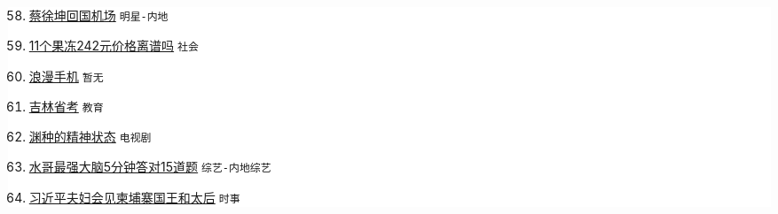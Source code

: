 58. [蔡徐坤回国机场](https://m.weibo.cn/search?containerid=100103type%3D1%26t%3D10%26q%3D%23%E8%94%A1%E5%BE%90%E5%9D%A4%E5%9B%9E%E5%9B%BD%E6%9C%BA%E5%9C%BA%23&stream_entry_id=31&isnewpage=1&extparam=seat%3D1%26q%3D%2523%25E8%2594%25A1%25E5%25BE%2590%25E5%259D%25A4%25E5%259B%259E%25E5%259B%25BD%25E6%259C%25BA%25E5%259C%25BA%2523%26dgr%3D0%26realpos%3D38%26pos%3D37%26filter_type%3Drealtimehot%26band_rank%3D38%26flag%3D0%26lcate%3D5001%26c_type%3D31%26stream_entry_id%3D31%26cate%3D5001%26display_time%3D1677299406%26pre_seqid%3D1677298338198018909209&luicode=10000011&lfid=106003type%3D25%26t%3D3%26disable_hot%3D1%26filter_type%3Drealtimehot) `明星-内地` 

59. [11个果冻242元价格离谱吗](https://m.weibo.cn/search?containerid=100103type%3D1%26t%3D10%26q%3D%2311%E4%B8%AA%E6%9E%9C%E5%86%BB242%E5%85%83%E4%BB%B7%E6%A0%BC%E7%A6%BB%E8%B0%B1%E5%90%97%23&stream_entry_id=31&isnewpage=1&extparam=seat%3D1%26q%3D%252311%25E4%25B8%25AA%25E6%259E%259C%25E5%2586%25BB242%25E5%2585%2583%25E4%25BB%25B7%25E6%25A0%25BC%25E7%25A6%25BB%25E8%25B0%25B1%25E5%2590%2597%2523%26dgr%3D0%26realpos%3D40%26pos%3D39%26filter_type%3Drealtimehot%26band_rank%3D40%26flag%3D1%26lcate%3D5001%26c_type%3D31%26stream_entry_id%3D31%26cate%3D5001%26display_time%3D1677299406%26pre_seqid%3D1677298338198018909209&luicode=10000011&lfid=106003type%3D25%26t%3D3%26disable_hot%3D1%26filter_type%3Drealtimehot) `社会` 

60. [浪漫手机](https://m.weibo.cn/search?containerid=100103type%3D1%26t%3D10%26q%3D%E6%B5%AA%E6%BC%AB%E6%89%8B%E6%9C%BA&stream_entry_id=31&isnewpage=1&extparam=seat%3D1%26q%3D%25E6%25B5%25AA%25E6%25BC%25AB%25E6%2589%258B%25E6%259C%25BA%26dgr%3D0%26realpos%3D47%26pos%3D46%26filter_type%3Drealtimehot%26band_rank%3D47%26flag%3D0%26lcate%3D5001%26c_type%3D31%26stream_entry_id%3D31%26cate%3D5001%26display_time%3D1677299406%26pre_seqid%3D1677298338198018909209&luicode=10000011&lfid=106003type%3D25%26t%3D3%26disable_hot%3D1%26filter_type%3Drealtimehot) `暂无` 

61. [吉林省考](https://m.weibo.cn/search?containerid=100103type%3D1%26t%3D10%26q%3D%E5%90%89%E6%9E%97%E7%9C%81%E8%80%83&stream_entry_id=31&isnewpage=1&extparam=seat%3D1%26q%3D%25E5%2590%2589%25E6%259E%2597%25E7%259C%2581%25E8%2580%2583%26dgr%3D0%26realpos%3D48%26pos%3D47%26filter_type%3Drealtimehot%26band_rank%3D48%26flag%3D1%26lcate%3D5001%26c_type%3D31%26stream_entry_id%3D31%26cate%3D5001%26display_time%3D1677299406%26pre_seqid%3D1677298338198018909209&luicode=10000011&lfid=106003type%3D25%26t%3D3%26disable_hot%3D1%26filter_type%3Drealtimehot) `教育` 

62. [渊种的精神状态](https://m.weibo.cn/search?containerid=100103type%3D1%26t%3D10%26q%3D%23%E6%B8%8A%E7%A7%8D%E7%9A%84%E7%B2%BE%E7%A5%9E%E7%8A%B6%E6%80%81%23&stream_entry_id=31&isnewpage=1&extparam=seat%3D1%26q%3D%2523%25E6%25B8%258A%25E7%25A7%258D%25E7%259A%2584%25E7%25B2%25BE%25E7%25A5%259E%25E7%258A%25B6%25E6%2580%2581%2523%26dgr%3D0%26realpos%3D49%26pos%3D48%26filter_type%3Drealtimehot%26band_rank%3D49%26flag%3D1%26lcate%3D5001%26c_type%3D31%26stream_entry_id%3D31%26cate%3D5001%26display_time%3D1677299406%26pre_seqid%3D1677298338198018909209&luicode=10000011&lfid=106003type%3D25%26t%3D3%26disable_hot%3D1%26filter_type%3Drealtimehot) `电视剧` 

63. [水哥最强大脑5分钟答对15道题](https://m.weibo.cn/search?containerid=100103type%3D1%26t%3D10%26q%3D%23%E6%B0%B4%E5%93%A5%E6%9C%80%E5%BC%BA%E5%A4%A7%E8%84%915%E5%88%86%E9%92%9F%E7%AD%94%E5%AF%B915%E9%81%93%E9%A2%98%23&stream_entry_id=31&isnewpage=1&extparam=seat%3D1%26q%3D%2523%25E6%25B0%25B4%25E5%2593%25A5%25E6%259C%2580%25E5%25BC%25BA%25E5%25A4%25A7%25E8%2584%25915%25E5%2588%2586%25E9%2592%259F%25E7%25AD%2594%25E5%25AF%25B915%25E9%2581%2593%25E9%25A2%2598%2523%26dgr%3D0%26realpos%3D50%26pos%3D49%26filter_type%3Drealtimehot%26band_rank%3D50%26flag%3D0%26lcate%3D5001%26c_type%3D31%26stream_entry_id%3D31%26cate%3D5001%26display_time%3D1677299406%26pre_seqid%3D1677298338198018909209&luicode=10000011&lfid=106003type%3D25%26t%3D3%26disable_hot%3D1%26filter_type%3Drealtimehot) `综艺-内地综艺` 

64. [习近平夫妇会见柬埔寨国王和太后](https://m.weibo.cn/search?containerid=100103type%3D1%26t%3D10%26q%3D%23%E4%B9%A0%E8%BF%91%E5%B9%B3%E5%A4%AB%E5%A6%87%E4%BC%9A%E8%A7%81%E6%9F%AC%E5%9F%94%E5%AF%A8%E5%9B%BD%E7%8E%8B%E5%92%8C%E5%A4%AA%E5%90%8E%23&stream_entry_id=51&isnewpage=1&extparam=seat%3D1%26stream_entry_id%3D51%26filter_type%3Drealtimehot%26c_type%3D51%26pos%3D0%26cate%3D10103%26dgr%3D0%26display_time%3D1677295762%26pre_seqid%3D167729576209602429714&luicode=10000011&lfid=106003type%3D25%26t%3D3%26disable_hot%3D1%26filter_type%3Drealtimehot) `时事` 
